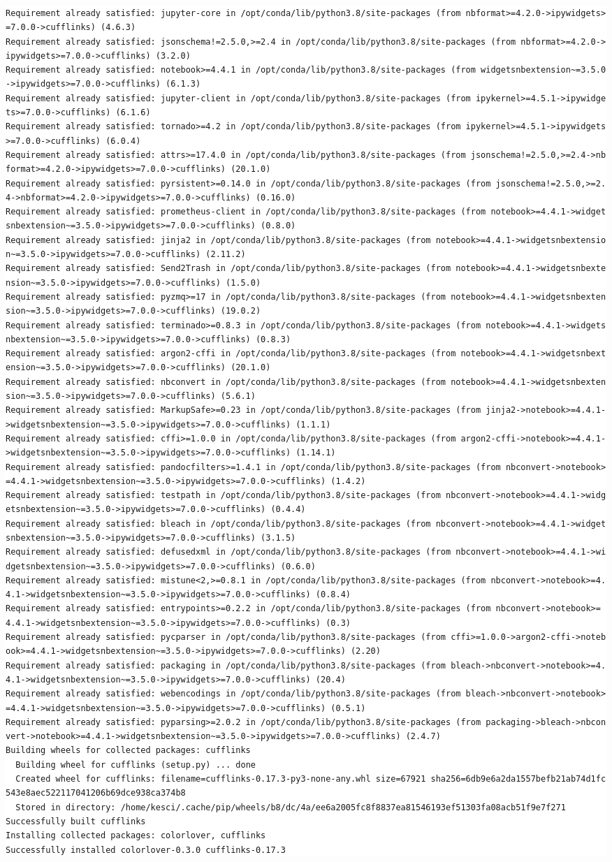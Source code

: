 ```
Requirement already satisfied: jupyter-core in /opt/conda/lib/python3.8/site-packages (from nbformat>=4.2.0->ipywidgets>=7.0.0->cufflinks) (4.6.3)
Requirement already satisfied: jsonschema!=2.5.0,>=2.4 in /opt/conda/lib/python3.8/site-packages (from nbformat>=4.2.0->ipywidgets>=7.0.0->cufflinks) (3.2.0)
Requirement already satisfied: notebook>=4.4.1 in /opt/conda/lib/python3.8/site-packages (from widgetsnbextension~=3.5.0->ipywidgets>=7.0.0->cufflinks) (6.1.3)
Requirement already satisfied: jupyter-client in /opt/conda/lib/python3.8/site-packages (from ipykernel>=4.5.1->ipywidgets>=7.0.0->cufflinks) (6.1.6)
Requirement already satisfied: tornado>=4.2 in /opt/conda/lib/python3.8/site-packages (from ipykernel>=4.5.1->ipywidgets>=7.0.0->cufflinks) (6.0.4)
Requirement already satisfied: attrs>=17.4.0 in /opt/conda/lib/python3.8/site-packages (from jsonschema!=2.5.0,>=2.4->nbformat>=4.2.0->ipywidgets>=7.0.0->cufflinks) (20.1.0)
Requirement already satisfied: pyrsistent>=0.14.0 in /opt/conda/lib/python3.8/site-packages (from jsonschema!=2.5.0,>=2.4->nbformat>=4.2.0->ipywidgets>=7.0.0->cufflinks) (0.16.0)
Requirement already satisfied: prometheus-client in /opt/conda/lib/python3.8/site-packages (from notebook>=4.4.1->widgetsnbextension~=3.5.0->ipywidgets>=7.0.0->cufflinks) (0.8.0)
Requirement already satisfied: jinja2 in /opt/conda/lib/python3.8/site-packages (from notebook>=4.4.1->widgetsnbextension~=3.5.0->ipywidgets>=7.0.0->cufflinks) (2.11.2)
Requirement already satisfied: Send2Trash in /opt/conda/lib/python3.8/site-packages (from notebook>=4.4.1->widgetsnbextension~=3.5.0->ipywidgets>=7.0.0->cufflinks) (1.5.0)
Requirement already satisfied: pyzmq>=17 in /opt/conda/lib/python3.8/site-packages (from notebook>=4.4.1->widgetsnbextension~=3.5.0->ipywidgets>=7.0.0->cufflinks) (19.0.2)
Requirement already satisfied: terminado>=0.8.3 in /opt/conda/lib/python3.8/site-packages (from notebook>=4.4.1->widgetsnbextension~=3.5.0->ipywidgets>=7.0.0->cufflinks) (0.8.3)
Requirement already satisfied: argon2-cffi in /opt/conda/lib/python3.8/site-packages (from notebook>=4.4.1->widgetsnbextension~=3.5.0->ipywidgets>=7.0.0->cufflinks) (20.1.0)
Requirement already satisfied: nbconvert in /opt/conda/lib/python3.8/site-packages (from notebook>=4.4.1->widgetsnbextension~=3.5.0->ipywidgets>=7.0.0->cufflinks) (5.6.1)
Requirement already satisfied: MarkupSafe>=0.23 in /opt/conda/lib/python3.8/site-packages (from jinja2->notebook>=4.4.1->widgetsnbextension~=3.5.0->ipywidgets>=7.0.0->cufflinks) (1.1.1)
Requirement already satisfied: cffi>=1.0.0 in /opt/conda/lib/python3.8/site-packages (from argon2-cffi->notebook>=4.4.1->widgetsnbextension~=3.5.0->ipywidgets>=7.0.0->cufflinks) (1.14.1)
Requirement already satisfied: pandocfilters>=1.4.1 in /opt/conda/lib/python3.8/site-packages (from nbconvert->notebook>=4.4.1->widgetsnbextension~=3.5.0->ipywidgets>=7.0.0->cufflinks) (1.4.2)
Requirement already satisfied: testpath in /opt/conda/lib/python3.8/site-packages (from nbconvert->notebook>=4.4.1->widgetsnbextension~=3.5.0->ipywidgets>=7.0.0->cufflinks) (0.4.4)
Requirement already satisfied: bleach in /opt/conda/lib/python3.8/site-packages (from nbconvert->notebook>=4.4.1->widgetsnbextension~=3.5.0->ipywidgets>=7.0.0->cufflinks) (3.1.5)
Requirement already satisfied: defusedxml in /opt/conda/lib/python3.8/site-packages (from nbconvert->notebook>=4.4.1->widgetsnbextension~=3.5.0->ipywidgets>=7.0.0->cufflinks) (0.6.0)
Requirement already satisfied: mistune<2,>=0.8.1 in /opt/conda/lib/python3.8/site-packages (from nbconvert->notebook>=4.4.1->widgetsnbextension~=3.5.0->ipywidgets>=7.0.0->cufflinks) (0.8.4)
Requirement already satisfied: entrypoints>=0.2.2 in /opt/conda/lib/python3.8/site-packages (from nbconvert->notebook>=4.4.1->widgetsnbextension~=3.5.0->ipywidgets>=7.0.0->cufflinks) (0.3)
Requirement already satisfied: pycparser in /opt/conda/lib/python3.8/site-packages (from cffi>=1.0.0->argon2-cffi->notebook>=4.4.1->widgetsnbextension~=3.5.0->ipywidgets>=7.0.0->cufflinks) (2.20)
Requirement already satisfied: packaging in /opt/conda/lib/python3.8/site-packages (from bleach->nbconvert->notebook>=4.4.1->widgetsnbextension~=3.5.0->ipywidgets>=7.0.0->cufflinks) (20.4)
Requirement already satisfied: webencodings in /opt/conda/lib/python3.8/site-packages (from bleach->nbconvert->notebook>=4.4.1->widgetsnbextension~=3.5.0->ipywidgets>=7.0.0->cufflinks) (0.5.1)
Requirement already satisfied: pyparsing>=2.0.2 in /opt/conda/lib/python3.8/site-packages (from packaging->bleach->nbconvert->notebook>=4.4.1->widgetsnbextension~=3.5.0->ipywidgets>=7.0.0->cufflinks) (2.4.7)
Building wheels for collected packages: cufflinks
  Building wheel for cufflinks (setup.py) ... done
  Created wheel for cufflinks: filename=cufflinks-0.17.3-py3-none-any.whl size=67921 sha256=6db9e6a2da1557befb21ab74d1fc543e8aec522117041206b69dce938ca374b8
  Stored in directory: /home/kesci/.cache/pip/wheels/b8/dc/4a/ee6a2005fc8f8837ea81546193ef51303fa08acb51f9e7f271
Successfully built cufflinks
Installing collected packages: colorlover, cufflinks
Successfully installed colorlover-0.3.0 cufflinks-0.17.3
```